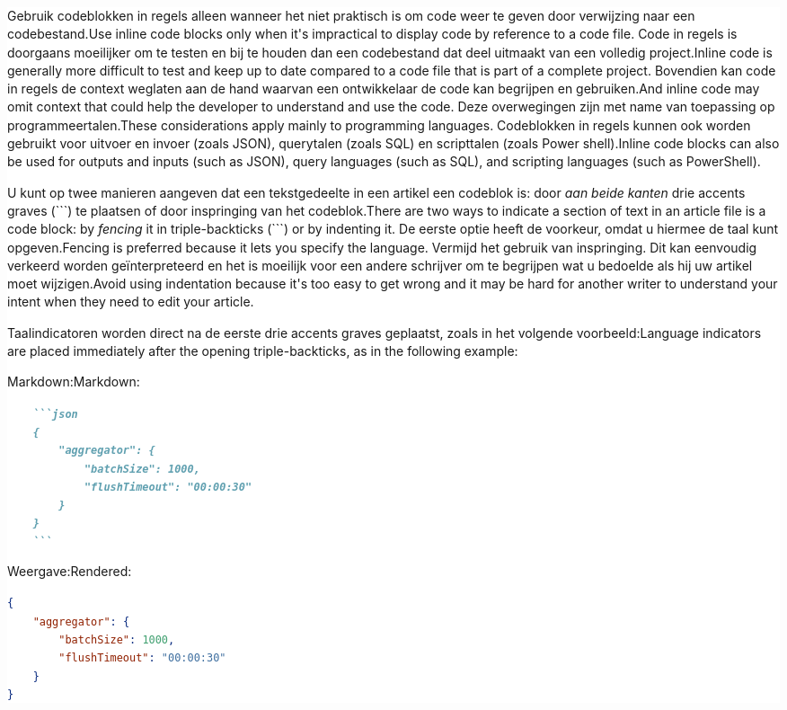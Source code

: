 <span data-ttu-id="9fac6-184">Gebruik codeblokken in regels alleen wanneer het niet praktisch is om code weer te geven door verwijzing naar een codebestand.</span><span class="sxs-lookup"><span data-stu-id="9fac6-184">Use inline code blocks only when it's impractical to display code by reference to a code file.</span></span> <span data-ttu-id="9fac6-185">Code in regels is doorgaans moeilijker om te testen en bij te houden dan een codebestand dat deel uitmaakt van een volledig project.</span><span class="sxs-lookup"><span data-stu-id="9fac6-185">Inline code is generally more difficult to test and keep up to date compared to a code file that is part of a complete project.</span></span>  <span data-ttu-id="9fac6-186">Bovendien kan code in regels de context weglaten aan de hand waarvan een ontwikkelaar de code kan begrijpen en gebruiken.</span><span class="sxs-lookup"><span data-stu-id="9fac6-186">And inline code may omit context that could help the developer to understand and use the code.</span></span> <span data-ttu-id="9fac6-187">Deze overwegingen zijn met name van toepassing op programmeertalen.</span><span class="sxs-lookup"><span data-stu-id="9fac6-187">These considerations apply mainly to programming languages.</span></span> <span data-ttu-id="9fac6-188">Codeblokken in regels kunnen ook worden gebruikt voor uitvoer en invoer (zoals JSON), querytalen (zoals SQL) en scripttalen (zoals Power shell).</span><span class="sxs-lookup"><span data-stu-id="9fac6-188">Inline code blocks can also be used for outputs and inputs (such as JSON), query languages (such as SQL), and scripting languages (such as PowerShell).</span></span>
  
<span data-ttu-id="9fac6-189">U kunt op twee manieren aangeven dat een tekstgedeelte in een artikel een codeblok is: door *aan beide kanten* drie accents graves (\`\`\`) te plaatsen of door inspringing van het codeblok.</span><span class="sxs-lookup"><span data-stu-id="9fac6-189">There are two ways to indicate a section of text in an article file is a code block: by *fencing* it in triple-backticks (\`\`\`) or by indenting it.</span></span> <span data-ttu-id="9fac6-190">De eerste optie heeft de voorkeur, omdat u hiermee de taal kunt opgeven.</span><span class="sxs-lookup"><span data-stu-id="9fac6-190">Fencing is preferred because it lets you specify the language.</span></span> <span data-ttu-id="9fac6-191">Vermijd het gebruik van inspringing. Dit kan eenvoudig verkeerd worden geïnterpreteerd en het is moeilijk voor een andere schrijver om te begrijpen wat u bedoelde als hij uw artikel moet wijzigen.</span><span class="sxs-lookup"><span data-stu-id="9fac6-191">Avoid using indentation because it's too easy to get wrong and it may be hard for another writer to understand your intent when they need to edit your article.</span></span>

<span data-ttu-id="9fac6-192">Taalindicatoren worden direct na de eerste drie accents graves geplaatst, zoals in het volgende voorbeeld:</span><span class="sxs-lookup"><span data-stu-id="9fac6-192">Language indicators are placed immediately after the opening triple-backticks, as in the following example:</span></span>

<span data-ttu-id="9fac6-193">Markdown:</span><span class="sxs-lookup"><span data-stu-id="9fac6-193">Markdown:</span></span>

```markdown
    ```json
    {
        "aggregator": {
            "batchSize": 1000,
            "flushTimeout": "00:00:30"
        }
    }
    ```
```

<span data-ttu-id="9fac6-194">Weergave:</span><span class="sxs-lookup"><span data-stu-id="9fac6-194">Rendered:</span></span>

```json
{
    "aggregator": {
        "batchSize": 1000,
        "flushTimeout": "00:00:30"
    }
}
```

